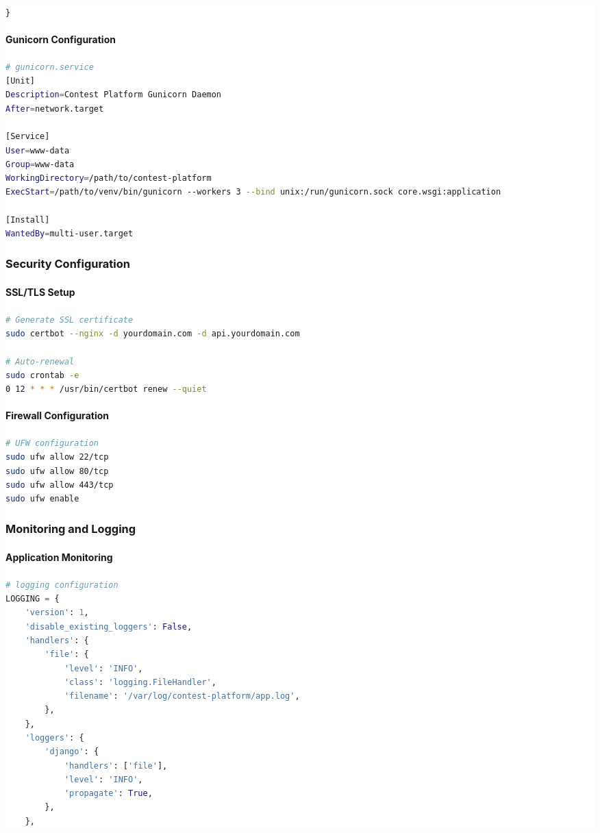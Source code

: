```nginx
}
```

#### Gunicorn Configuration
```bash
# gunicorn.service
[Unit]
Description=Contest Platform Gunicorn Daemon
After=network.target

[Service]
User=www-data
Group=www-data
WorkingDirectory=/path/to/contest-platform
ExecStart=/path/to/venv/bin/gunicorn --workers 3 --bind unix:/run/gunicorn.sock core.wsgi:application

[Install]
WantedBy=multi-user.target
```

### Security Configuration

#### SSL/TLS Setup
```bash
# Generate SSL certificate
sudo certbot --nginx -d yourdomain.com -d api.yourdomain.com

# Auto-renewal
sudo crontab -e
0 12 * * * /usr/bin/certbot renew --quiet
```

#### Firewall Configuration
```bash
# UFW configuration
sudo ufw allow 22/tcp
sudo ufw allow 80/tcp
sudo ufw allow 443/tcp
sudo ufw enable
```

### Monitoring and Logging

#### Application Monitoring
```python
# logging configuration
LOGGING = {
    'version': 1,
    'disable_existing_loggers': False,
    'handlers': {
        'file': {
            'level': 'INFO',
            'class': 'logging.FileHandler',
            'filename': '/var/log/contest-platform/app.log',
        },
    },
    'loggers': {
        'django': {
            'handlers': ['file'],
            'level': 'INFO',
            'propagate': True,
        },
    },
```
